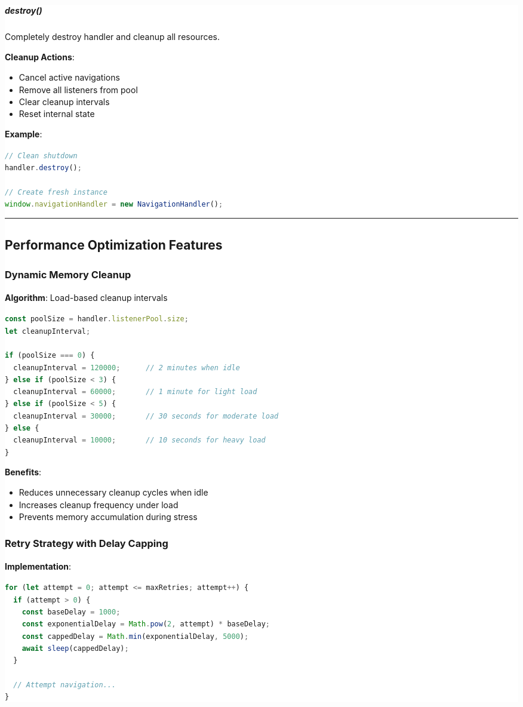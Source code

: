 ##### destroy()
Completely destroy handler and cleanup all resources.

**Cleanup Actions**:
- Cancel active navigations
- Remove all listeners from pool
- Clear cleanup intervals
- Reset internal state

**Example**:
```javascript
// Clean shutdown
handler.destroy();

// Create fresh instance
window.navigationHandler = new NavigationHandler();
```

---

## Performance Optimization Features

### Dynamic Memory Cleanup

**Algorithm**: Load-based cleanup intervals
```javascript
const poolSize = handler.listenerPool.size;
let cleanupInterval;

if (poolSize === 0) {
  cleanupInterval = 120000;      // 2 minutes when idle
} else if (poolSize < 3) {
  cleanupInterval = 60000;       // 1 minute for light load
} else if (poolSize < 5) {
  cleanupInterval = 30000;       // 30 seconds for moderate load
} else {
  cleanupInterval = 10000;       // 10 seconds for heavy load
}
```

**Benefits**:
- Reduces unnecessary cleanup cycles when idle
- Increases cleanup frequency under load
- Prevents memory accumulation during stress

### Retry Strategy with Delay Capping

**Implementation**:
```javascript
for (let attempt = 0; attempt <= maxRetries; attempt++) {
  if (attempt > 0) {
    const baseDelay = 1000;
    const exponentialDelay = Math.pow(2, attempt) * baseDelay;
    const cappedDelay = Math.min(exponentialDelay, 5000);
    await sleep(cappedDelay);
  }

  // Attempt navigation...
}
```
